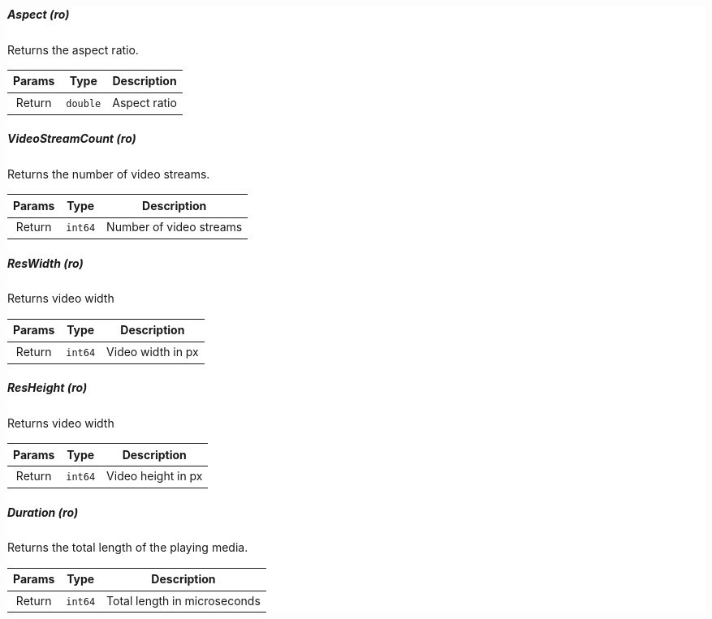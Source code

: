##### Aspect (ro)

Returns the aspect ratio.

   Params       |   Type    | Description
:-------------: | --------- | ----------------------------
 Return         | `double`  | Aspect ratio

##### VideoStreamCount (ro)

Returns the number of video streams.

   Params       |   Type    | Description
:-------------: | --------- | ----------------------------
 Return         | `int64`   | Number of video streams

##### ResWidth (ro)

Returns video width

   Params       |   Type    | Description
:-------------: | --------- | ----------------------------
 Return         | `int64`   | Video width in px

##### ResHeight (ro)

Returns video width

   Params       |   Type    | Description
:-------------: | --------- | ----------------------------
 Return         | `int64`   | Video height in px

##### Duration (ro)

Returns the total length of the playing media.

   Params       |   Type    | Description
:-------------: | --------- | ----------------------------
 Return         | `int64`   | Total length in microseconds

